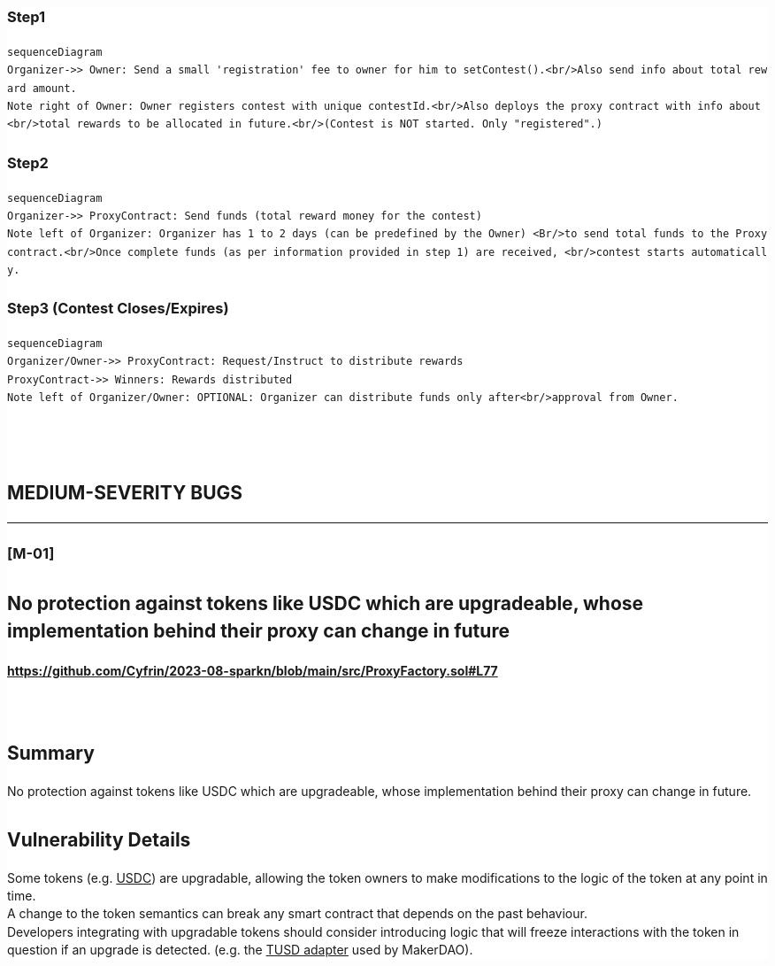 ### Step1
```mermaid
sequenceDiagram
Organizer->> Owner: Send a small 'registration' fee to owner for him to setContest().<br/>Also send info about total reward amount.
Note right of Owner: Owner registers contest with unique contestId.<br/>Also deploys the proxy contract with info about <br/>total rewards to be allocated in future.<br/>(Contest is NOT started. Only "registered".)
```

### Step2
```mermaid
sequenceDiagram
Organizer->> ProxyContract: Send funds (total reward money for the contest)
Note left of Organizer: Organizer has 1 to 2 days (can be predefined by the Owner) <Br/>to send total funds to the Proxy contract.<br/>Once complete funds (as per information provided in step 1) are received, <br/>contest starts automatically.
```

### Step3 (Contest Closes/Expires)
```mermaid
sequenceDiagram
Organizer/Owner->> ProxyContract: Request/Instruct to distribute rewards
ProxyContract->> Winners: Rewards distributed
Note left of Organizer/Owner: OPTIONAL: Organizer can distribute funds only after<br/>approval from Owner.
```

<br><br>

## **MEDIUM-SEVERITY BUGS**
---

### <a id="m-01"></a>[M-01]
## **No protection against tokens like USDC which are upgradeable, whose implementation behind their proxy can change in future**
#### https://github.com/Cyfrin/2023-08-sparkn/blob/main/src/ProxyFactory.sol#L77
<br>

## Summary
No protection against tokens like USDC which are upgradeable, whose implementation behind their proxy can change in future.

## Vulnerability Details
Some tokens (e.g. [USDC](https://etherscan.io/token/0xa0b86991c6218b36c1d19d4a2e9eb0ce3606eb48#readProxyContract)) are upgradable, allowing the token owners to make modifications to the logic of the token at any point in time.
<br>
A change to the token semantics can break any smart contract that depends on the past behaviour.
<br>
Developers integrating with upgradable tokens should consider introducing logic that will freeze interactions with the token in question if an upgrade is detected. (e.g. the [TUSD adapter](https://github.com/makerdao/dss-deploy/blob/7394f6555daf5747686a1b29b2f46c6b2c64b061/src/join.sol#L321) used by MakerDAO).
